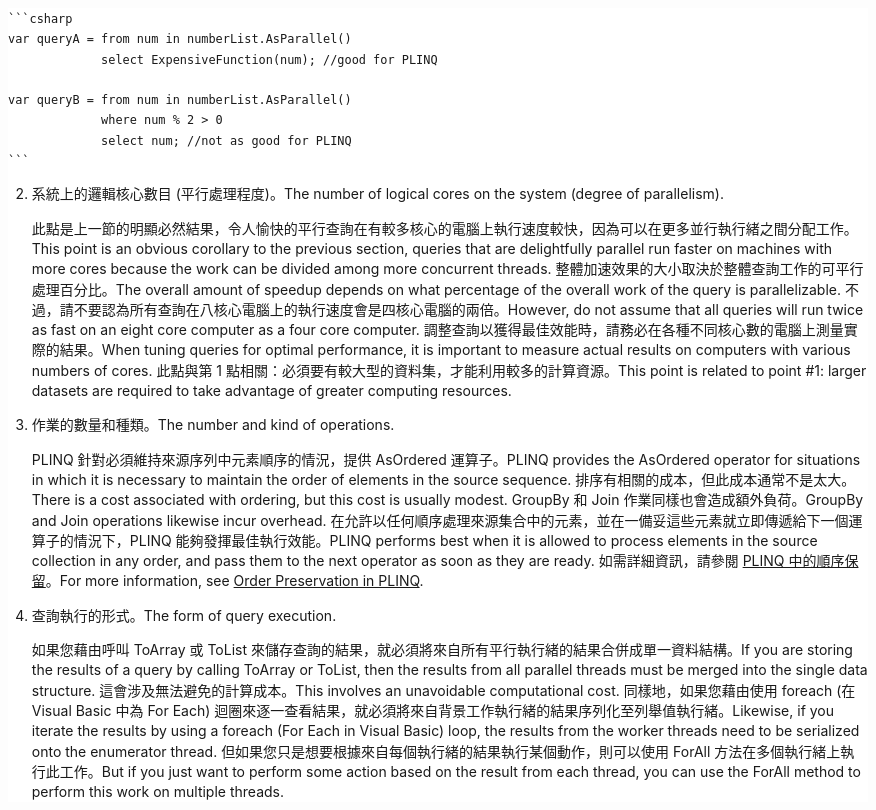     ```csharp  
    var queryA = from num in numberList.AsParallel()  
                 select ExpensiveFunction(num); //good for PLINQ  
  
    var queryB = from num in numberList.AsParallel()  
                 where num % 2 > 0  
                 select num; //not as good for PLINQ  
    ```  
  
2.  <span data-ttu-id="ad542-126">系統上的邏輯核心數目 (平行處理程度)。</span><span class="sxs-lookup"><span data-stu-id="ad542-126">The number of logical cores on the system (degree of parallelism).</span></span>  
  
     <span data-ttu-id="ad542-127">此點是上一節的明顯必然結果，令人愉快的平行查詢在有較多核心的電腦上執行速度較快，因為可以在更多並行執行緒之間分配工作。</span><span class="sxs-lookup"><span data-stu-id="ad542-127">This point is an obvious corollary to the previous section, queries that are delightfully parallel run faster on machines with more cores because the work can be divided among more concurrent threads.</span></span> <span data-ttu-id="ad542-128">整體加速效果的大小取決於整體查詢工作的可平行處理百分比。</span><span class="sxs-lookup"><span data-stu-id="ad542-128">The overall amount of speedup depends on what percentage of the overall work of the query is parallelizable.</span></span> <span data-ttu-id="ad542-129">不過，請不要認為所有查詢在八核心電腦上的執行速度會是四核心電腦的兩倍。</span><span class="sxs-lookup"><span data-stu-id="ad542-129">However, do not assume that all queries will run twice as fast on an eight core computer as a four core computer.</span></span> <span data-ttu-id="ad542-130">調整查詢以獲得最佳效能時，請務必在各種不同核心數的電腦上測量實際的結果。</span><span class="sxs-lookup"><span data-stu-id="ad542-130">When tuning queries for optimal performance, it is important to measure actual results on computers with various numbers of cores.</span></span> <span data-ttu-id="ad542-131">此點與第 1 點相關：必須要有較大型的資料集，才能利用較多的計算資源。</span><span class="sxs-lookup"><span data-stu-id="ad542-131">This point is related to point #1: larger datasets are required to take advantage of greater computing resources.</span></span>  
  
3.  <span data-ttu-id="ad542-132">作業的數量和種類。</span><span class="sxs-lookup"><span data-stu-id="ad542-132">The number and kind of operations.</span></span>  
  
     <span data-ttu-id="ad542-133">PLINQ 針對必須維持來源序列中元素順序的情況，提供 AsOrdered 運算子。</span><span class="sxs-lookup"><span data-stu-id="ad542-133">PLINQ provides the AsOrdered operator for situations in which it is necessary to maintain the order of elements in the source sequence.</span></span> <span data-ttu-id="ad542-134">排序有相關的成本，但此成本通常不是太大。</span><span class="sxs-lookup"><span data-stu-id="ad542-134">There is a cost associated with ordering, but this cost is usually modest.</span></span> <span data-ttu-id="ad542-135">GroupBy 和 Join 作業同樣也會造成額外負荷。</span><span class="sxs-lookup"><span data-stu-id="ad542-135">GroupBy and Join operations likewise incur overhead.</span></span> <span data-ttu-id="ad542-136">在允許以任何順序處理來源集合中的元素，並在一備妥這些元素就立即傳遞給下一個運算子的情況下，PLINQ 能夠發揮最佳執行效能。</span><span class="sxs-lookup"><span data-stu-id="ad542-136">PLINQ performs best when it is allowed to process elements in the source collection in any order, and pass them to the next operator as soon as they are ready.</span></span> <span data-ttu-id="ad542-137">如需詳細資訊，請參閱 [PLINQ 中的順序保留](../../../docs/standard/parallel-programming/order-preservation-in-plinq.md)。</span><span class="sxs-lookup"><span data-stu-id="ad542-137">For more information, see [Order Preservation in PLINQ](../../../docs/standard/parallel-programming/order-preservation-in-plinq.md).</span></span>  
  
4.  <span data-ttu-id="ad542-138">查詢執行的形式。</span><span class="sxs-lookup"><span data-stu-id="ad542-138">The form of query execution.</span></span>  
  
     <span data-ttu-id="ad542-139">如果您藉由呼叫 ToArray 或 ToList 來儲存查詢的結果，就必須將來自所有平行執行緒的結果合併成單一資料結構。</span><span class="sxs-lookup"><span data-stu-id="ad542-139">If you are storing the results of a query by calling ToArray or ToList, then the results from all parallel threads must be merged into the single data structure.</span></span> <span data-ttu-id="ad542-140">這會涉及無法避免的計算成本。</span><span class="sxs-lookup"><span data-stu-id="ad542-140">This involves an unavoidable computational cost.</span></span> <span data-ttu-id="ad542-141">同樣地，如果您藉由使用 foreach (在 Visual Basic 中為 For Each) 迴圈來逐一查看結果，就必須將來自背景工作執行緒的結果序列化至列舉值執行緒。</span><span class="sxs-lookup"><span data-stu-id="ad542-141">Likewise, if you iterate the results by using a foreach (For Each in Visual Basic) loop, the results from the worker threads need to be serialized onto the enumerator thread.</span></span> <span data-ttu-id="ad542-142">但如果您只是想要根據來自每個執行緒的結果執行某個動作，則可以使用 ForAll 方法在多個執行緒上執行此工作。</span><span class="sxs-lookup"><span data-stu-id="ad542-142">But if you just want to perform some action based on the result from each thread, you can use the ForAll method to perform this work on multiple threads.</span></span>  
  